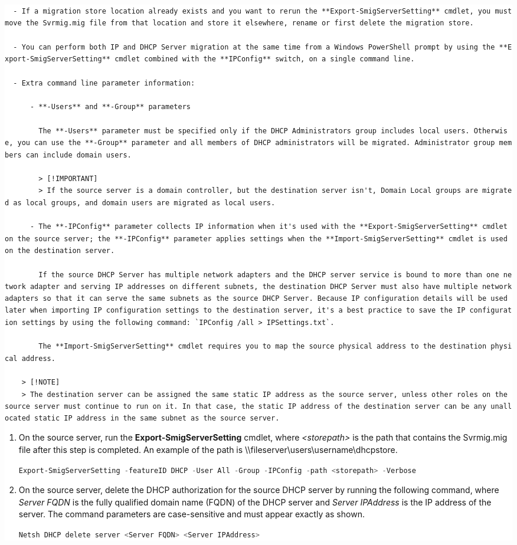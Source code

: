       - If a migration store location already exists and you want to rerun the **Export-SmigServerSetting** cmdlet, you must move the Svrmig.mig file from that location and store it elsewhere, rename or first delete the migration store.

      - You can perform both IP and DHCP Server migration at the same time from a Windows PowerShell prompt by using the **Export-SmigServerSetting** cmdlet combined with the **IPConfig** switch, on a single command line.

      - Extra command line parameter information:

          - **-Users** and **-Group** parameters

            The **-Users** parameter must be specified only if the DHCP Administrators group includes local users. Otherwise, you can use the **-Group** parameter and all members of DHCP administrators will be migrated. Administrator group members can include domain users.

            > [!IMPORTANT]
            > If the source server is a domain controller, but the destination server isn't, Domain Local groups are migrated as local groups, and domain users are migrated as local users.

          - The **-IPConfig** parameter collects IP information when it's used with the **Export-SmigServerSetting** cmdlet on the source server; the **-IPConfig** parameter applies settings when the **Import-SmigServerSetting** cmdlet is used on the destination server.

            If the source DHCP Server has multiple network adapters and the DHCP server service is bound to more than one network adapter and serving IP addresses on different subnets, the destination DHCP Server must also have multiple network adapters so that it can serve the same subnets as the source DHCP Server. Because IP configuration details will be used later when importing IP configuration settings to the destination server, it's a best practice to save the IP configuration settings by using the following command: `IPConfig /all > IPSettings.txt`.

            The **Import-SmigServerSetting** cmdlet requires you to map the source physical address to the destination physical address.

        > [!NOTE]
        > The destination server can be assigned the same static IP address as the source server, unless other roles on the source server must continue to run on it. In that case, the static IP address of the destination server can be any unallocated static IP address in the same subnet as the source server.

1. On the source server, run the **Export-SmigServerSetting** cmdlet, where *\<storepath\>* is the path that contains the Svrmig.mig file after this step is completed. An example of the path is \\\\fileserver\\users\\username\\dhcpstore.

    ```powershell
    Export-SmigServerSetting -featureID DHCP -User All -Group -IPConfig -path <storepath> -Verbose
    ```

1. On the source server, delete the DHCP authorization for the source DHCP server by running the following command, where *Server FQDN* is the fully qualified domain name (FQDN) of the DHCP server and *Server IPAddress* is the IP address of the server. The command parameters are case-sensitive and must appear exactly as shown.

    ```powershell
    Netsh DHCP delete server <Server FQDN> <Server IPAddress>
    ```
